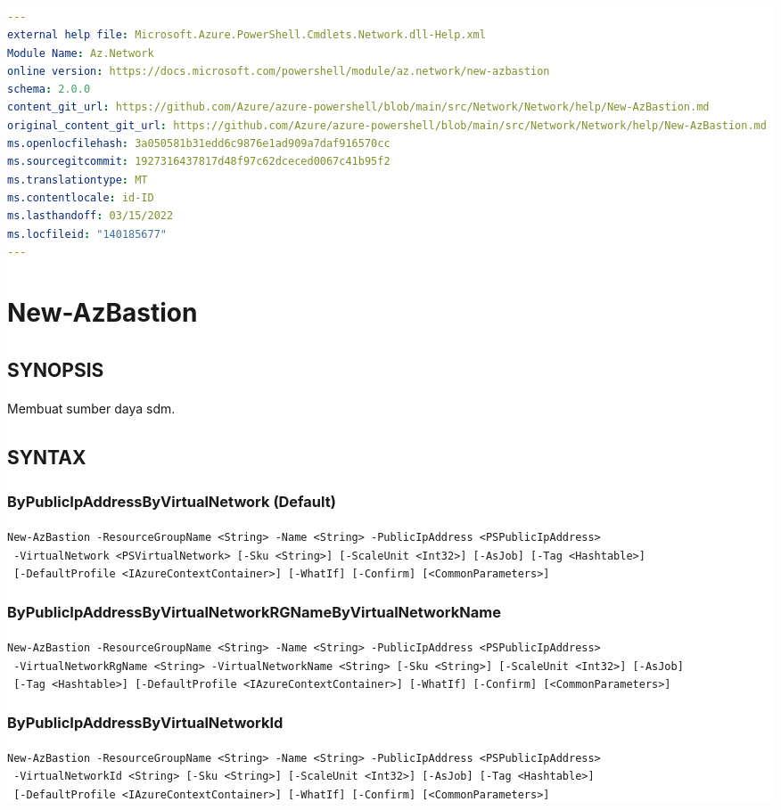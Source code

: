 ```yaml
---
external help file: Microsoft.Azure.PowerShell.Cmdlets.Network.dll-Help.xml
Module Name: Az.Network
online version: https://docs.microsoft.com/powershell/module/az.network/new-azbastion
schema: 2.0.0
content_git_url: https://github.com/Azure/azure-powershell/blob/main/src/Network/Network/help/New-AzBastion.md
original_content_git_url: https://github.com/Azure/azure-powershell/blob/main/src/Network/Network/help/New-AzBastion.md
ms.openlocfilehash: 3a050581b31edd6c9876e1ad909a7daf916570cc
ms.sourcegitcommit: 1927316437817d48f97c62dceced0067c41b95f2
ms.translationtype: MT
ms.contentlocale: id-ID
ms.lasthandoff: 03/15/2022
ms.locfileid: "140185677"
---
```

# New-AzBastion

## SYNOPSIS
Membuat sumber daya sdm.

## SYNTAX

### ByPublicIpAddressByVirtualNetwork (Default)
```
New-AzBastion -ResourceGroupName <String> -Name <String> -PublicIpAddress <PSPublicIpAddress>
 -VirtualNetwork <PSVirtualNetwork> [-Sku <String>] [-ScaleUnit <Int32>] [-AsJob] [-Tag <Hashtable>]
 [-DefaultProfile <IAzureContextContainer>] [-WhatIf] [-Confirm] [<CommonParameters>]
```

### ByPublicIpAddressByVirtualNetworkRGNameByVirtualNetworkName
```
New-AzBastion -ResourceGroupName <String> -Name <String> -PublicIpAddress <PSPublicIpAddress>
 -VirtualNetworkRgName <String> -VirtualNetworkName <String> [-Sku <String>] [-ScaleUnit <Int32>] [-AsJob]
 [-Tag <Hashtable>] [-DefaultProfile <IAzureContextContainer>] [-WhatIf] [-Confirm] [<CommonParameters>]
```

### ByPublicIpAddressByVirtualNetworkId
```
New-AzBastion -ResourceGroupName <String> -Name <String> -PublicIpAddress <PSPublicIpAddress>
 -VirtualNetworkId <String> [-Sku <String>] [-ScaleUnit <Int32>] [-AsJob] [-Tag <Hashtable>]
 [-DefaultProfile <IAzureContextContainer>] [-WhatIf] [-Confirm] [<CommonParameters>]
```

